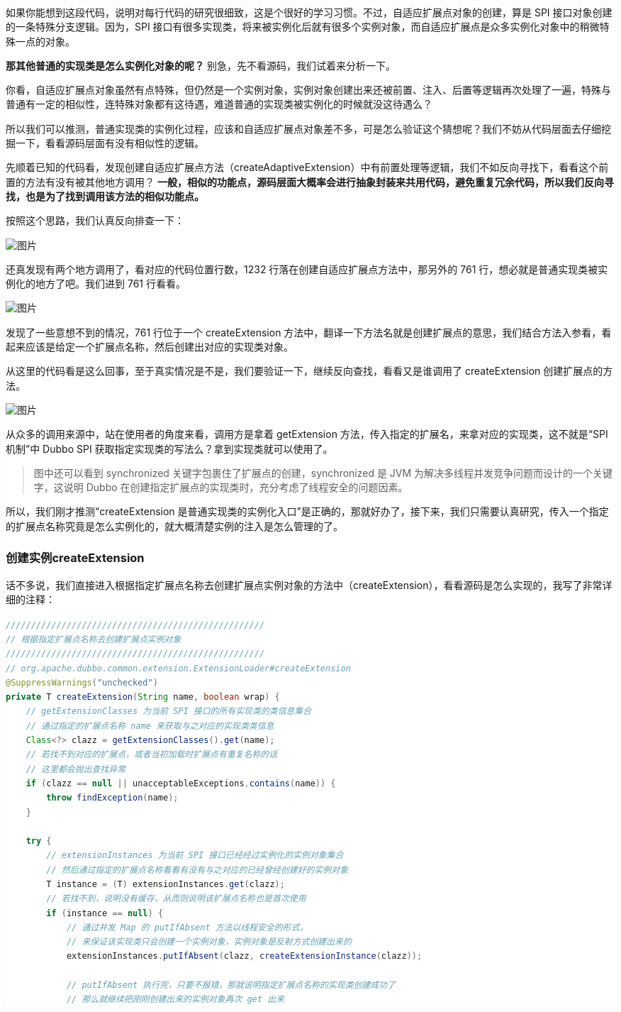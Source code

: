 如果你能想到这段代码，说明对每行代码的研究很细致，这是个很好的学习习惯。不过，自适应扩展点对象的创建，算是 SPI 接口对象创建的一条特殊分支逻辑。因为，SPI 接口有很多实现类，将来被实例化后就有很多个实例对象，而自适应扩展点是众多实例化对象中的稍微特殊一点的对象。

**那其他普通的实现类是怎么实例化对象的呢？** 别急，先不看源码，我们试着来分析一下。

你看，自适应扩展点对象虽然有点特殊，但仍然是一个实例对象，实例对象创建出来还被前置、注入、后置等逻辑再次处理了一遍，特殊与普通有一定的相似性，连特殊对象都有这待遇，难道普通的实现类被实例化的时候就没这待遇么？

所以我们可以推测，普通实现类的实例化过程，应该和自适应扩展点对象差不多，可是怎么验证这个猜想呢？我们不妨从代码层面去仔细挖掘一下，看看源码层面有没有相似性的逻辑。

先顺着已知的代码看，发现创建自适应扩展点方法（createAdaptiveExtension）中有前置处理等逻辑，我们不如反向寻找下，看看这个前置的方法有没有被其他地方调用？ **一般，相似的功能点，源码层面大概率会进行抽象封装来共用代码，避免重复冗余代码，所以我们反向寻找，也是为了找到调用该方法的相似功能点。**

按照这个思路，我们认真反向排查一下：

![图片](https://static001.geekbang.org/resource/image/3b/5f/3b0b58f407970e623881fc686ec77c5f.jpg?wh=4203x2049)

还真发现有两个地方调用了，看对应的代码位置行数，1232 行落在创建自适应扩展点方法中，那另外的 761 行，想必就是普通实现类被实例化的地方了吧。我们进到 761 行看看。

![图片](https://static001.geekbang.org/resource/image/60/88/60eb0d35yy22407a560eeec0ca6ee788.jpg?wh=1920x696)

发现了一些意想不到的情况，761 行位于一个 createExtension 方法中，翻译一下方法名就是创建扩展点的意思，我们结合方法入参看，看起来应该是给定一个扩展点名称，然后创建出对应的实现类对象。

从这里的代码看是这么回事，至于真实情况是不是，我们要验证一下，继续反向查找，看看又是谁调用了 createExtension 创建扩展点的方法。

![图片](https://static001.geekbang.org/resource/image/10/39/109267a1f35b3a61182eebc4cc016e39.jpg?wh=4356x1689)

从众多的调用来源中，站在使用者的角度来看，调用方是拿着 getExtension 方法，传入指定的扩展名，来拿对应的实现类，这不就是“SPI 机制”中 Dubbo SPI 获取指定实现类的写法么？拿到实现类就可以使用了。

> 图中还可以看到 synchronized 关键字包裹住了扩展点的创建，synchronized 是 JVM 为解决多线程并发竞争问题而设计的一个关键字，这说明 Dubbo 在创建指定扩展点的实现类时，充分考虑了线程安全的问题因素。

所以，我们刚才推测“createExtension 是普通实现类的实例化入口”是正确的，那就好办了，接下来，我们只需要认真研究，传入一个指定的扩展点名称究竟是怎么实例化的，就大概清楚实例的注入是怎么管理的了。

### 创建实例createExtension

话不多说，我们直接进入根据指定扩展点名称去创建扩展点实例对象的方法中（createExtension），看看源码是怎么实现的，我写了非常详细的注释：

```java
///////////////////////////////////////////////////
// 根据指定扩展点名称去创建扩展点实例对象
///////////////////////////////////////////////////
// org.apache.dubbo.common.extension.ExtensionLoader#createExtension
@SuppressWarnings("unchecked")
private T createExtension(String name, boolean wrap) {
    // getExtensionClasses 为当前 SPI 接口的所有实现类的类信息集合
    // 通过指定的扩展点名称 name 来获取与之对应的实现类类信息
    Class<?> clazz = getExtensionClasses().get(name);
    // 若找不到对应的扩展点，或者当初加载时扩展点有重复名称的话
    // 这里都会抛出查找异常
    if (clazz == null || unacceptableExceptions.contains(name)) {
        throw findException(name);
    }

    try {
        // extensionInstances 为当前 SPI 接口已经经过实例化的实例对象集合
        // 然后通过指定的扩展点名称看看有没有与之对应的已经曾经创建好的实例对象
        T instance = (T) extensionInstances.get(clazz);
        // 若找不到，说明没有缓存，从而则说明该扩展点名称也是首次使用
        if (instance == null) {
            // 通过并发 Map 的 putIfAbsent 方法以线程安全的形式，
            // 来保证该实现类只会创建一个实例对象，实例对象是反射方式创建出来的
            extensionInstances.putIfAbsent(clazz, createExtensionInstance(clazz));

            // putIfAbsent 执行完，只要不报错，那就说明指定扩展点名称的实现类创建成功了
            // 那么就继续把刚刚创建出来的实例对象再次 get 出来
```